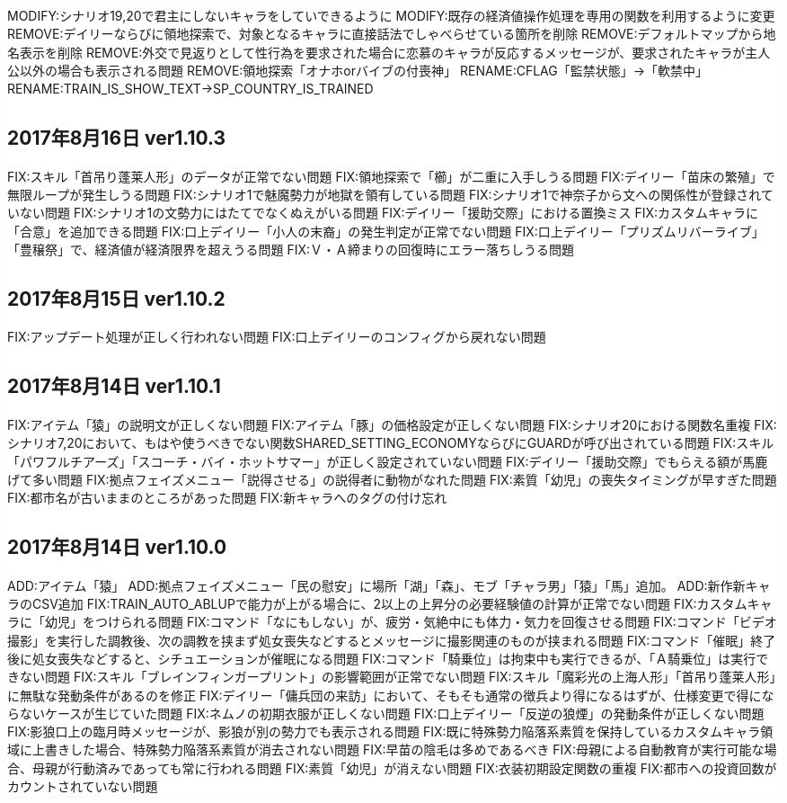 MODIFY:シナリオ19,20で君主にしないキャラをしていできるように
MODIFY:既存の経済値操作処理を専用の関数を利用するように変更
REMOVE:デイリーならびに領地探索で、対象となるキャラに直接話法でしゃべらせている箇所を削除
REMOVE:デフォルトマップから地名表示を削除
REMOVE:外交で見返りとして性行為を要求された場合に恋慕のキャラが反応するメッセージが、要求されたキャラが主人公以外の場合も表示される問題
REMOVE:領地探索「オナホorバイブの付喪神」
RENAME:CFLAG「監禁状態」→「軟禁中」
RENAME:TRAIN_IS_SHOW_TEXT→SP_COUNTRY_IS_TRAINED

## 2017年8月16日 ver1.10.3
FIX:スキル「首吊り蓬莱人形」のデータが正常でない問題
FIX:領地探索で「櫛」が二重に入手しうる問題
FIX:デイリー「苗床の繁殖」で無限ループが発生しうる問題
FIX:シナリオ1で魅魔勢力が地獄を領有している問題
FIX:シナリオ1で神奈子から文への関係性が登録されていない問題
FIX:シナリオ1の文勢力にはたてでなくぬえがいる問題
FIX:デイリー「援助交際」における置換ミス
FIX:カスタムキャラに「合意」を追加できる問題
FIX:口上デイリー「小人の末裔」の発生判定が正常でない問題
FIX:口上デイリー「プリズムリバーライブ」「豊穣祭」で、経済値が経済限界を超えうる問題
FIX:Ｖ・Ａ締まりの回復時にエラー落ちしうる問題


## 2017年8月15日 ver1.10.2
FIX:アップデート処理が正しく行われない問題
FIX:口上デイリーのコンフィグから戻れない問題

## 2017年8月14日 ver1.10.1
FIX:アイテム「猿」の説明文が正しくない問題
FIX:アイテム「豚」の価格設定が正しくない問題
FIX:シナリオ20における関数名重複
FIX:シナリオ7,20において、もはや使うべきでない関数SHARED_SETTING_ECONOMYならびにGUARDが呼び出されている問題
FIX:スキル「パワフルチアーズ」「スコーチ・バイ・ホットサマー」が正しく設定されていない問題
FIX:デイリー「援助交際」でもらえる額が馬鹿げて多い問題
FIX:拠点フェイズメニュー「説得させる」の説得者に動物がなれた問題
FIX:素質「幼児」の喪失タイミングが早すぎた問題
FIX:都市名が古いままのところがあった問題
FIX:新キャラへのタグの付け忘れ

## 2017年8月14日 ver1.10.0
ADD:アイテム「猿」
ADD:拠点フェイズメニュー「民の慰安」に場所「湖」「森」、モブ「チャラ男」「猿」「馬」追加。
ADD:新作新キャラのCSV追加
FIX:TRAIN_AUTO_ABLUPで能力が上がる場合に、2以上の上昇分の必要経験値の計算が正常でない問題
FIX:カスタムキャラに「幼児」をつけられる問題
FIX:コマンド「なにもしない」が、疲労・気絶中にも体力・気力を回復させる問題
FIX:コマンド「ビデオ撮影」を実行した調教後、次の調教を挟まず処女喪失などするとメッセージに撮影関連のものが挟まれる問題
FIX:コマンド「催眠」終了後に処女喪失などすると、シチュエーションが催眠になる問題
FIX:コマンド「騎乗位」は拘束中も実行できるが、「Ａ騎乗位」は実行できない問題
FIX:スキル「ブレインフィンガープリント」の影響範囲が正常でない問題
FIX:スキル「魔彩光の上海人形」「首吊り蓬莱人形」に無駄な発動条件があるのを修正
FIX:デイリー「傭兵団の来訪」において、そもそも通常の徴兵より得になるはずが、仕様変更で得にならないケースが生じていた問題
FIX:ネムノの初期衣服が正しくない問題
FIX:口上デイリー「反逆の狼煙」の発動条件が正しくない問題
FIX:影狼口上の臨月時メッセージが、影狼が別の勢力でも表示される問題
FIX:既に特殊勢力陥落系素質を保持しているカスタムキャラ領域に上書きした場合、特殊勢力陥落系素質が消去されない問題
FIX:早苗の陰毛は多めであるべき
FIX:母親による自動教育が実行可能な場合、母親が行動済みであっても常に行われる問題
FIX:素質「幼児」が消えない問題
FIX:衣装初期設定関数の重複
FIX:都市への投資回数がカウントされていない問題